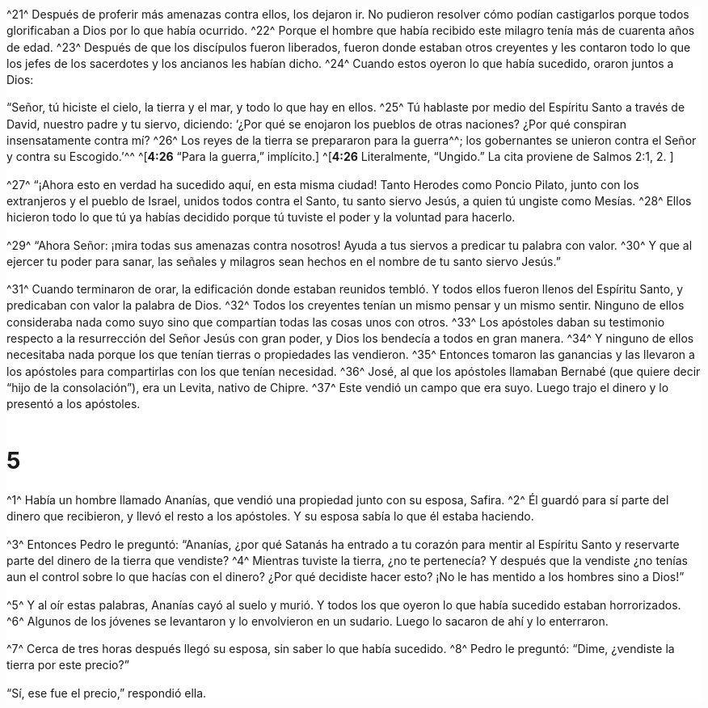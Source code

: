^21^ Después de proferir más amenazas contra ellos, los dejaron ir. No pudieron resolver cómo podían castigarlos porque todos glorificaban a Dios por lo que había ocurrido. ^22^ Porque el hombre que había recibido este milagro tenía más de cuarenta años de edad. ^23^ Después de que los discípulos fueron liberados, fueron donde estaban otros creyentes y les contaron todo lo que los jefes de los sacerdotes y los ancianos les habían dicho. ^24^ Cuando estos oyeron lo que había sucedido, oraron juntos a Dios: 

“Señor, tú hiciste el cielo, la tierra y el mar, y todo lo que hay en ellos. ^25^ Tú hablaste por medio del Espíritu Santo a través de David, nuestro padre y tu siervo, diciendo: ‘¿Por qué se enojaron los pueblos de otras naciones? ¿Por qué conspiran insensatamente contra mí? ^26^ Los reyes de la tierra se prepararon para la guerra^^; los gobernantes se unieron contra el Señor y contra su Escogido.’^^ 
^[**4:26** “Para la guerra,” implícito.]
^[**4:26** Literalmente, “Ungido.” La cita proviene de Salmos 2:1, 2. ]

^27^ “¡Ahora esto en verdad ha sucedido aquí, en esta misma ciudad! Tanto Herodes como Poncio Pilato, junto con los extranjeros y el pueblo de Israel, unidos todos contra el Santo, tu santo siervo Jesús, a quien tú ungiste como Mesías. ^28^ Ellos hicieron todo lo que tú ya habías decidido porque tú tuviste el poder y la voluntad para hacerlo. 

^29^ “Ahora Señor: ¡mira todas sus amenazas contra nosotros! Ayuda a tus siervos a predicar tu palabra con valor. ^30^ Y que al ejercer tu poder para sanar, las señales y milagros sean hechos en el nombre de tu santo siervo Jesús.” 

^31^ Cuando terminaron de orar, la edificación donde estaban reunidos tembló. Y todos ellos fueron llenos del Espíritu Santo, y predicaban con valor la palabra de Dios. ^32^ Todos los creyentes tenían un mismo pensar y un mismo sentir. Ninguno de ellos consideraba nada como suyo sino que compartían todas las cosas unos con otros. ^33^ Los apóstoles daban su testimonio respecto a la resurrección del Señor Jesús con gran poder, y Dios los bendecía a todos en gran manera. ^34^ Y ninguno de ellos necesitaba nada porque los que tenían tierras o propiedades las vendieron. ^35^ Entonces tomaron las ganancias y las llevaron a los apóstoles para compartirlas con los que tenían necesidad. ^36^ José, al que los apóstoles llamaban Bernabé (que quiere decir “hijo de la consolación”), era un Levita, nativo de Chipre. ^37^ Este vendió un campo que era suyo. Luego trajo el dinero y lo presentó a los apóstoles. 

# 5 
^1^ Había un hombre llamado Ananías, que vendió una propiedad junto con su esposa, Safira. ^2^ Él guardó para sí parte del dinero que recibieron, y llevó el resto a los apóstoles. Y su esposa sabía lo que él estaba haciendo. 

^3^ Entonces Pedro le preguntó: “Ananías, ¿por qué Satanás ha entrado a tu corazón para mentir al Espíritu Santo y reservarte parte del dinero de la tierra que vendiste? ^4^ Mientras tuviste la tierra, ¿no te pertenecía? Y después que la vendiste ¿no tenías aun el control sobre lo que hacías con el dinero? ¿Por qué decidiste hacer esto? ¡No le has mentido a los hombres sino a Dios!” 

^5^ Y al oír estas palabras, Ananías cayó al suelo y murió. Y todos los que oyeron lo que había sucedido estaban horrorizados. ^6^ Algunos de los jóvenes se levantaron y lo envolvieron en un sudario. Luego lo sacaron de ahí y lo enterraron. 

^7^ Cerca de tres horas después llegó su esposa, sin saber lo que había sucedido. ^8^ Pedro le preguntó: “Dime, ¿vendiste la tierra por este precio?” 

“Sí, ese fue el precio,” respondió ella. 
